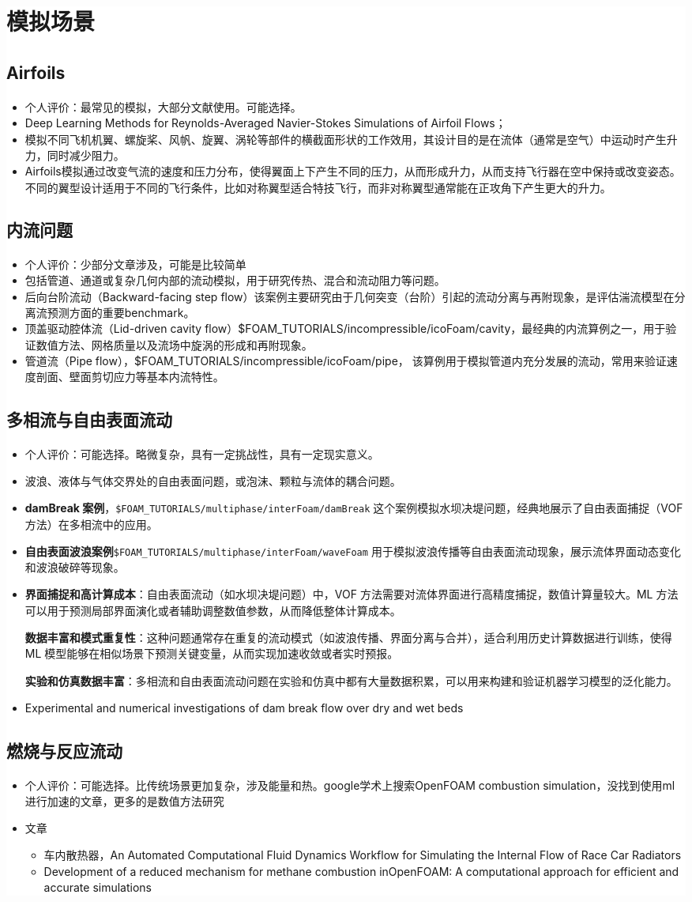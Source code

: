 # 模拟场景

## Airfoils

- 个人评价：最常见的模拟，大部分文献使用。可能选择。
- Deep Learning Methods for Reynolds-Averaged Navier-Stokes Simulations of Airfoil Flows；
- 模拟不同飞机机翼、螺旋桨、风帆、旋翼、涡轮等部件的横截面形状的工作效用，其设计目的是在流体（通常是空气）中运动时产生升力，同时减少阻力。
- Airfoils模拟通过改变气流的速度和压力分布，使得翼面上下产生不同的压力，从而形成升力，从而支持飞行器在空中保持或改变姿态。不同的翼型设计适用于不同的飞行条件，比如对称翼型适合特技飞行，而非对称翼型通常能在正攻角下产生更大的升力。

##  **内流问题**

- 个人评价：少部分文章涉及，可能是比较简单
- 包括管道、通道或复杂几何内部的流动模拟，用于研究传热、混合和流动阻力等问题。
- 后向台阶流动（Backward-facing step flow）该案例主要研究由于几何突变（台阶）引起的流动分离与再附现象，是评估湍流模型在分离流预测方面的重要benchmark。
- 顶盖驱动腔体流（Lid-driven cavity flow）$FOAM_TUTORIALS/incompressible/icoFoam/cavity，最经典的内流算例之一，用于验证数值方法、网格质量以及流场中旋涡的形成和再附现象。
- 管道流（Pipe flow），$FOAM_TUTORIALS/incompressible/icoFoam/pipe， 该算例用于模拟管道内充分发展的流动，常用来验证速度剖面、壁面剪切应力等基本内流特性。

## 多相流与自由表面流动

- 个人评价：可能选择。略微复杂，具有一定挑战性，具有一定现实意义。

- 波浪、液体与气体交界处的自由表面问题，或泡沫、颗粒与流体的耦合问题。

- **damBreak 案例**，`$FOAM_TUTORIALS/multiphase/interFoam/damBreak`
  这个案例模拟水坝决堤问题，经典地展示了自由表面捕捉（VOF方法）在多相流中的应用。

- **自由表面波浪案例**`$FOAM_TUTORIALS/multiphase/interFoam/waveFoam`
  用于模拟波浪传播等自由表面流动现象，展示流体界面动态变化和波浪破碎等现象。

- **界面捕捉和高计算成本**：自由表面流动（如水坝决堤问题）中，VOF 方法需要对流体界面进行高精度捕捉，数值计算量较大。ML 方法可以用于预测局部界面演化或者辅助调整数值参数，从而降低整体计算成本。

  **数据丰富和模式重复性**：这种问题通常存在重复的流动模式（如波浪传播、界面分离与合并），适合利用历史计算数据进行训练，使得 ML 模型能够在相似场景下预测关键变量，从而实现加速收敛或者实时预报。

  **实验和仿真数据丰富**：多相流和自由表面流动问题在实验和仿真中都有大量数据积累，可以用来构建和验证机器学习模型的泛化能力。

- Experimental and numerical investigations of dam break flow over dry and wet beds

## 燃烧与反应流动



- 个人评价：可能选择。比传统场景更加复杂，涉及能量和热。google学术上搜索OpenFOAM combustion simulation，没找到使用ml进行加速的文章，更多的是数值方法研究

- 文章

  - 车内散热器，An Automated Computational Fluid Dynamics Workflow for Simulating the Internal Flow of Race Car Radiators
  - Development of a reduced mechanism for methane combustion inOpenFOAM: A computational approach for efficient and accurate simulations
